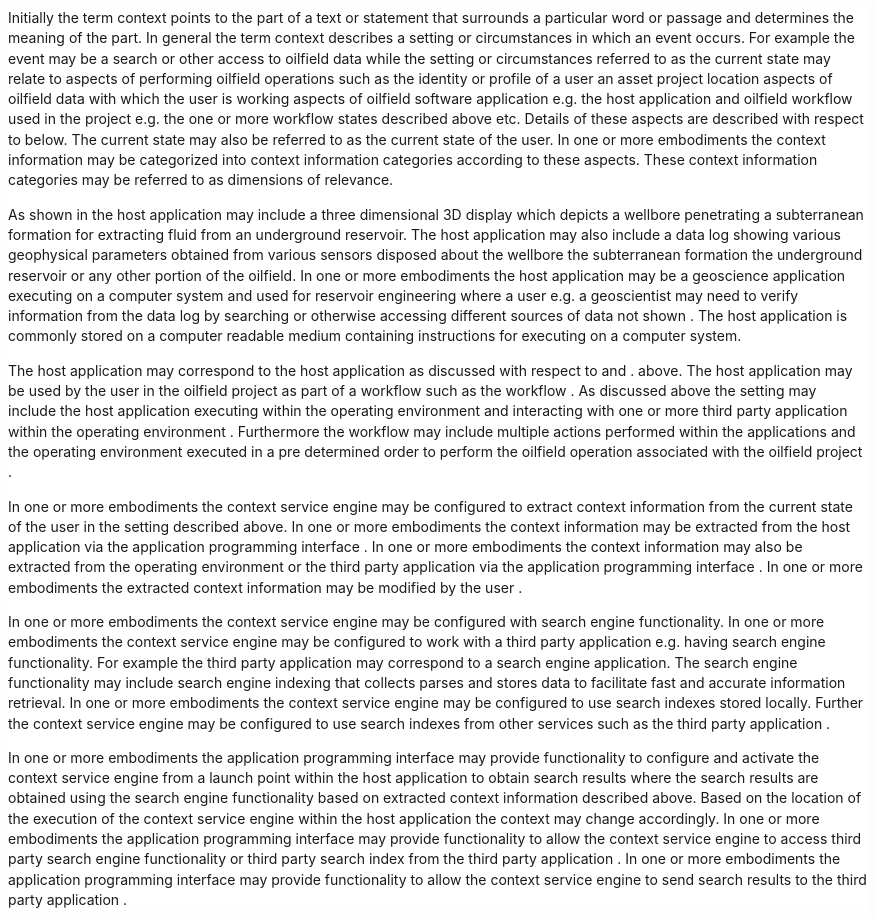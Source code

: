Initially the term context points to the part of a text or statement that surrounds a particular word or passage and determines the meaning of the part. In general the term context describes a setting or circumstances in which an event occurs. For example the event may be a search or other access to oilfield data while the setting or circumstances referred to as the current state may relate to aspects of performing oilfield operations such as the identity or profile of a user an asset project location aspects of oilfield data with which the user is working aspects of oilfield software application e.g. the host application and oilfield workflow used in the project e.g. the one or more workflow states described above etc. Details of these aspects are described with respect to below. The current state may also be referred to as the current state of the user. In one or more embodiments the context information may be categorized into context information categories according to these aspects. These context information categories may be referred to as dimensions of relevance.

As shown in the host application may include a three dimensional 3D display which depicts a wellbore penetrating a subterranean formation for extracting fluid from an underground reservoir. The host application may also include a data log showing various geophysical parameters obtained from various sensors disposed about the wellbore the subterranean formation the underground reservoir or any other portion of the oilfield. In one or more embodiments the host application may be a geoscience application executing on a computer system and used for reservoir engineering where a user e.g. a geoscientist may need to verify information from the data log by searching or otherwise accessing different sources of data not shown . The host application is commonly stored on a computer readable medium containing instructions for executing on a computer system.

The host application may correspond to the host application as discussed with respect to and . above. The host application may be used by the user in the oilfield project as part of a workflow such as the workflow . As discussed above the setting may include the host application executing within the operating environment and interacting with one or more third party application within the operating environment . Furthermore the workflow may include multiple actions performed within the applications and the operating environment executed in a pre determined order to perform the oilfield operation associated with the oilfield project .

In one or more embodiments the context service engine may be configured to extract context information from the current state of the user in the setting described above. In one or more embodiments the context information may be extracted from the host application via the application programming interface . In one or more embodiments the context information may also be extracted from the operating environment or the third party application via the application programming interface . In one or more embodiments the extracted context information may be modified by the user .

In one or more embodiments the context service engine may be configured with search engine functionality. In one or more embodiments the context service engine may be configured to work with a third party application e.g. having search engine functionality. For example the third party application may correspond to a search engine application. The search engine functionality may include search engine indexing that collects parses and stores data to facilitate fast and accurate information retrieval. In one or more embodiments the context service engine may be configured to use search indexes stored locally. Further the context service engine may be configured to use search indexes from other services such as the third party application .

In one or more embodiments the application programming interface may provide functionality to configure and activate the context service engine from a launch point within the host application to obtain search results where the search results are obtained using the search engine functionality based on extracted context information described above. Based on the location of the execution of the context service engine within the host application the context may change accordingly. In one or more embodiments the application programming interface may provide functionality to allow the context service engine to access third party search engine functionality or third party search index from the third party application . In one or more embodiments the application programming interface may provide functionality to allow the context service engine to send search results to the third party application .
